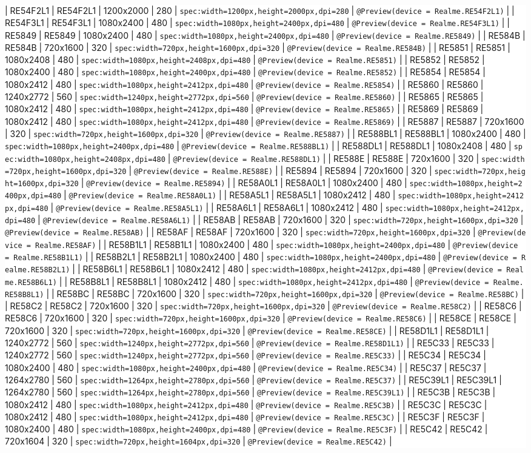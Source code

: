 | RE54F2L1 | RE54F2L1 | 1200x2000 | 280 | `spec:width=1200px,height=2000px,dpi=280` | `@Preview(device = Realme.RE54F2L1)` |
| RE54F3L1 | RE54F3L1 | 1080x2400 | 480 | `spec:width=1080px,height=2400px,dpi=480` | `@Preview(device = Realme.RE54F3L1)` |
| RE5849 | RE5849 | 1080x2400 | 480 | `spec:width=1080px,height=2400px,dpi=480` | `@Preview(device = Realme.RE5849)` |
| RE584B | RE584B | 720x1600 | 320 | `spec:width=720px,height=1600px,dpi=320` | `@Preview(device = Realme.RE584B)` |
| RE5851 | RE5851 | 1080x2408 | 480 | `spec:width=1080px,height=2408px,dpi=480` | `@Preview(device = Realme.RE5851)` |
| RE5852 | RE5852 | 1080x2400 | 480 | `spec:width=1080px,height=2400px,dpi=480` | `@Preview(device = Realme.RE5852)` |
| RE5854 | RE5854 | 1080x2412 | 480 | `spec:width=1080px,height=2412px,dpi=480` | `@Preview(device = Realme.RE5854)` |
| RE5860 | RE5860 | 1240x2772 | 560 | `spec:width=1240px,height=2772px,dpi=560` | `@Preview(device = Realme.RE5860)` |
| RE5865 | RE5865 | 1080x2412 | 480 | `spec:width=1080px,height=2412px,dpi=480` | `@Preview(device = Realme.RE5865)` |
| RE5869 | RE5869 | 1080x2412 | 480 | `spec:width=1080px,height=2412px,dpi=480` | `@Preview(device = Realme.RE5869)` |
| RE5887 | RE5887 | 720x1600 | 320 | `spec:width=720px,height=1600px,dpi=320` | `@Preview(device = Realme.RE5887)` |
| RE588BL1 | RE588BL1 | 1080x2400 | 480 | `spec:width=1080px,height=2400px,dpi=480` | `@Preview(device = Realme.RE588BL1)` |
| RE588DL1 | RE588DL1 | 1080x2408 | 480 | `spec:width=1080px,height=2408px,dpi=480` | `@Preview(device = Realme.RE588DL1)` |
| RE588E | RE588E | 720x1600 | 320 | `spec:width=720px,height=1600px,dpi=320` | `@Preview(device = Realme.RE588E)` |
| RE5894 | RE5894 | 720x1600 | 320 | `spec:width=720px,height=1600px,dpi=320` | `@Preview(device = Realme.RE5894)` |
| RE58A0L1 | RE58A0L1 | 1080x2400 | 480 | `spec:width=1080px,height=2400px,dpi=480` | `@Preview(device = Realme.RE58A0L1)` |
| RE58A5L1 | RE58A5L1 | 1080x2412 | 480 | `spec:width=1080px,height=2412px,dpi=480` | `@Preview(device = Realme.RE58A5L1)` |
| RE58A6L1 | RE58A6L1 | 1080x2412 | 480 | `spec:width=1080px,height=2412px,dpi=480` | `@Preview(device = Realme.RE58A6L1)` |
| RE58AB | RE58AB | 720x1600 | 320 | `spec:width=720px,height=1600px,dpi=320` | `@Preview(device = Realme.RE58AB)` |
| RE58AF | RE58AF | 720x1600 | 320 | `spec:width=720px,height=1600px,dpi=320` | `@Preview(device = Realme.RE58AF)` |
| RE58B1L1 | RE58B1L1 | 1080x2400 | 480 | `spec:width=1080px,height=2400px,dpi=480` | `@Preview(device = Realme.RE58B1L1)` |
| RE58B2L1 | RE58B2L1 | 1080x2400 | 480 | `spec:width=1080px,height=2400px,dpi=480` | `@Preview(device = Realme.RE58B2L1)` |
| RE58B6L1 | RE58B6L1 | 1080x2412 | 480 | `spec:width=1080px,height=2412px,dpi=480` | `@Preview(device = Realme.RE58B6L1)` |
| RE58B8L1 | RE58B8L1 | 1080x2412 | 480 | `spec:width=1080px,height=2412px,dpi=480` | `@Preview(device = Realme.RE58B8L1)` |
| RE58BC | RE58BC | 720x1600 | 320 | `spec:width=720px,height=1600px,dpi=320` | `@Preview(device = Realme.RE58BC)` |
| RE58C2 | RE58C2 | 720x1600 | 320 | `spec:width=720px,height=1600px,dpi=320` | `@Preview(device = Realme.RE58C2)` |
| RE58C6 | RE58C6 | 720x1600 | 320 | `spec:width=720px,height=1600px,dpi=320` | `@Preview(device = Realme.RE58C6)` |
| RE58CE | RE58CE | 720x1600 | 320 | `spec:width=720px,height=1600px,dpi=320` | `@Preview(device = Realme.RE58CE)` |
| RE58D1L1 | RE58D1L1 | 1240x2772 | 560 | `spec:width=1240px,height=2772px,dpi=560` | `@Preview(device = Realme.RE58D1L1)` |
| RE5C33 | RE5C33 | 1240x2772 | 560 | `spec:width=1240px,height=2772px,dpi=560` | `@Preview(device = Realme.RE5C33)` |
| RE5C34 | RE5C34 | 1080x2400 | 480 | `spec:width=1080px,height=2400px,dpi=480` | `@Preview(device = Realme.RE5C34)` |
| RE5C37 | RE5C37 | 1264x2780 | 560 | `spec:width=1264px,height=2780px,dpi=560` | `@Preview(device = Realme.RE5C37)` |
| RE5C39L1 | RE5C39L1 | 1264x2780 | 560 | `spec:width=1264px,height=2780px,dpi=560` | `@Preview(device = Realme.RE5C39L1)` |
| RE5C3B | RE5C3B | 1080x2412 | 480 | `spec:width=1080px,height=2412px,dpi=480` | `@Preview(device = Realme.RE5C3B)` |
| RE5C3C | RE5C3C | 1080x2412 | 480 | `spec:width=1080px,height=2412px,dpi=480` | `@Preview(device = Realme.RE5C3C)` |
| RE5C3F | RE5C3F | 1080x2400 | 480 | `spec:width=1080px,height=2400px,dpi=480` | `@Preview(device = Realme.RE5C3F)` |
| RE5C42 | RE5C42 | 720x1604 | 320 | `spec:width=720px,height=1604px,dpi=320` | `@Preview(device = Realme.RE5C42)` |
